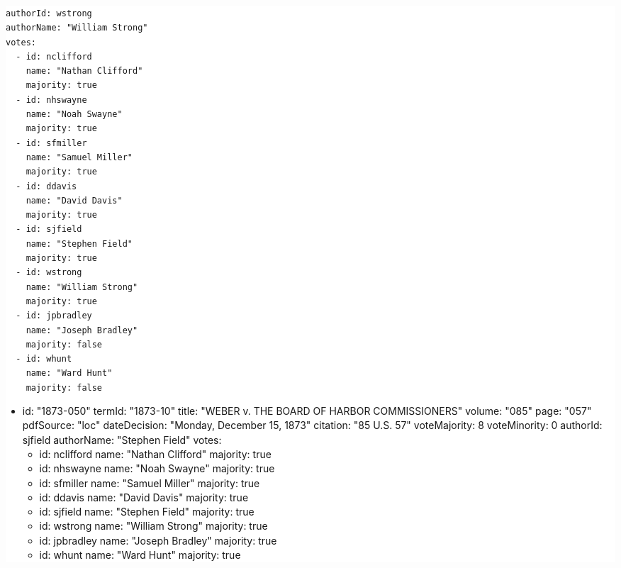     authorId: wstrong
    authorName: "William Strong"
    votes:
      - id: nclifford
        name: "Nathan Clifford"
        majority: true
      - id: nhswayne
        name: "Noah Swayne"
        majority: true
      - id: sfmiller
        name: "Samuel Miller"
        majority: true
      - id: ddavis
        name: "David Davis"
        majority: true
      - id: sjfield
        name: "Stephen Field"
        majority: true
      - id: wstrong
        name: "William Strong"
        majority: true
      - id: jpbradley
        name: "Joseph Bradley"
        majority: false
      - id: whunt
        name: "Ward Hunt"
        majority: false
  - id: "1873-050"
    termId: "1873-10"
    title: "WEBER v. THE BOARD OF HARBOR COMMISSIONERS"
    volume: "085"
    page: "057"
    pdfSource: "loc"
    dateDecision: "Monday, December 15, 1873"
    citation: "85 U.S. 57"
    voteMajority: 8
    voteMinority: 0
    authorId: sjfield
    authorName: "Stephen Field"
    votes:
      - id: nclifford
        name: "Nathan Clifford"
        majority: true
      - id: nhswayne
        name: "Noah Swayne"
        majority: true
      - id: sfmiller
        name: "Samuel Miller"
        majority: true
      - id: ddavis
        name: "David Davis"
        majority: true
      - id: sjfield
        name: "Stephen Field"
        majority: true
      - id: wstrong
        name: "William Strong"
        majority: true
      - id: jpbradley
        name: "Joseph Bradley"
        majority: true
      - id: whunt
        name: "Ward Hunt"
        majority: true